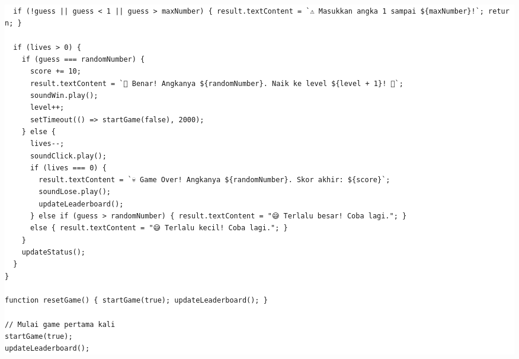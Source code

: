       if (!guess || guess < 1 || guess > maxNumber) { result.textContent = `⚠️ Masukkan angka 1 sampai ${maxNumber}!`; return; }

      if (lives > 0) {
        if (guess === randomNumber) {
          score += 10;
          result.textContent = `🎉 Benar! Angkanya ${randomNumber}. Naik ke level ${level + 1}! 🚀`;
          soundWin.play();
          level++;
          setTimeout(() => startGame(false), 2000);
        } else {
          lives--;
          soundClick.play();
          if (lives === 0) {
            result.textContent = `💀 Game Over! Angkanya ${randomNumber}. Skor akhir: ${score}`;
            soundLose.play();
            updateLeaderboard();
          } else if (guess > randomNumber) { result.textContent = "😅 Terlalu besar! Coba lagi."; }
          else { result.textContent = "😅 Terlalu kecil! Coba lagi."; }
        }
        updateStatus();
      }
    }

    function resetGame() { startGame(true); updateLeaderboard(); }

    // Mulai game pertama kali
    startGame(true);
    updateLeaderboard();
  </script>
</body>
</html>
